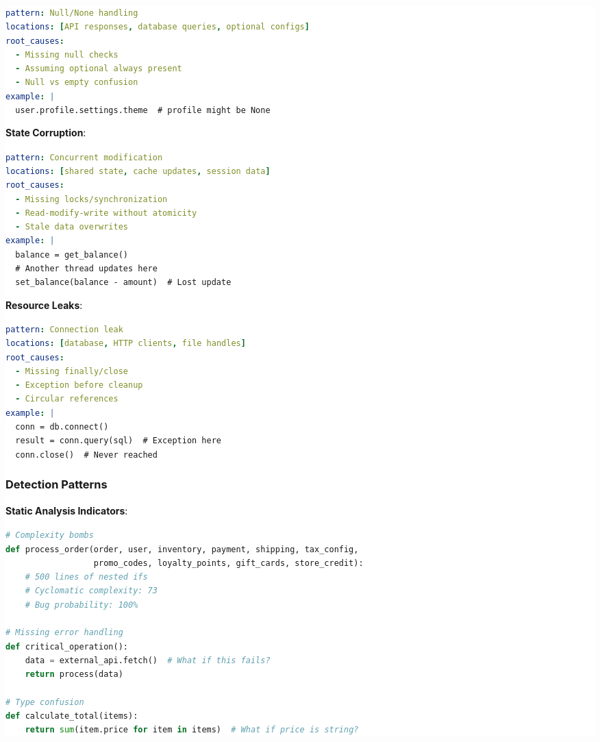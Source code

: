 ```yaml
pattern: Null/None handling
locations: [API responses, database queries, optional configs]
root_causes:
  - Missing null checks
  - Assuming optional always present
  - Null vs empty confusion
example: |
  user.profile.settings.theme  # profile might be None
```

**State Corruption**:
```yaml
pattern: Concurrent modification
locations: [shared state, cache updates, session data]
root_causes:
  - Missing locks/synchronization
  - Read-modify-write without atomicity
  - Stale data overwrites
example: |
  balance = get_balance()
  # Another thread updates here
  set_balance(balance - amount)  # Lost update
```

**Resource Leaks**:
```yaml
pattern: Connection leak
locations: [database, HTTP clients, file handles]
root_causes:
  - Missing finally/close
  - Exception before cleanup
  - Circular references
example: |
  conn = db.connect()
  result = conn.query(sql)  # Exception here
  conn.close()  # Never reached
```

### Detection Patterns

**Static Analysis Indicators**:
```python
# Complexity bombs
def process_order(order, user, inventory, payment, shipping, tax_config, 
                  promo_codes, loyalty_points, gift_cards, store_credit):
    # 500 lines of nested ifs
    # Cyclomatic complexity: 73
    # Bug probability: 100%

# Missing error handling
def critical_operation():
    data = external_api.fetch()  # What if this fails?
    return process(data)

# Type confusion
def calculate_total(items):
    return sum(item.price for item in items)  # What if price is string?
```
